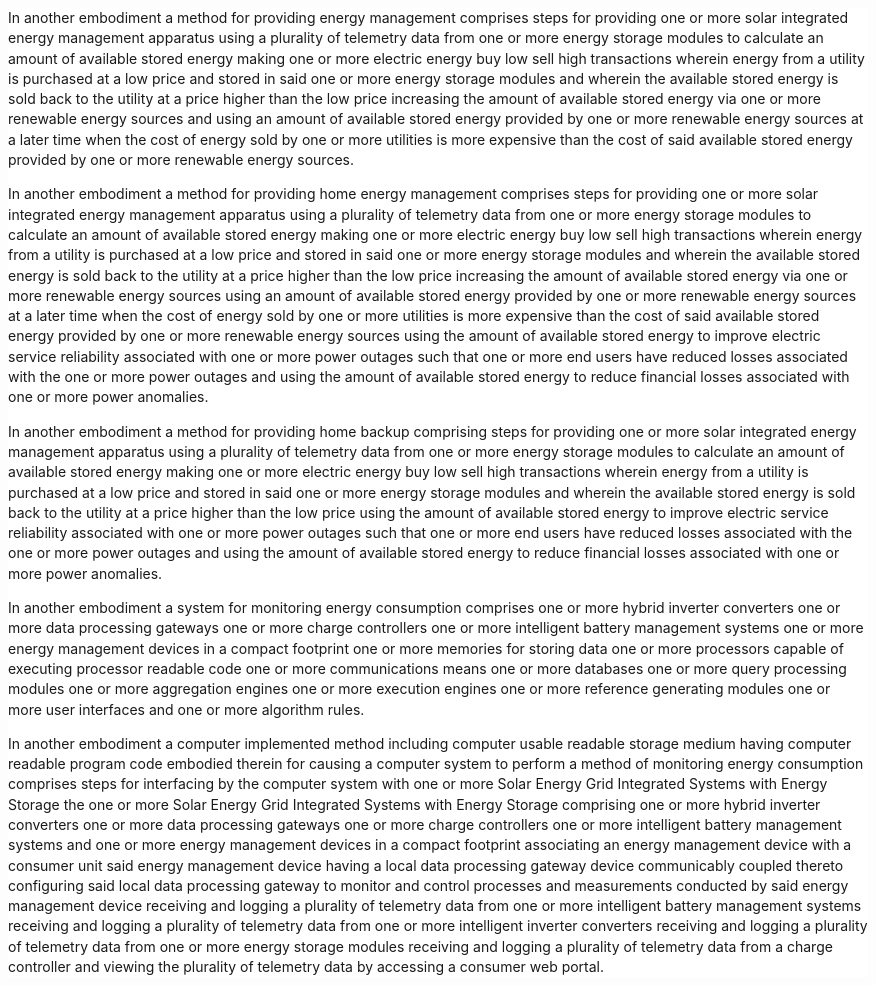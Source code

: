 In another embodiment a method for providing energy management comprises steps for providing one or more solar integrated energy management apparatus using a plurality of telemetry data from one or more energy storage modules to calculate an amount of available stored energy making one or more electric energy buy low sell high transactions wherein energy from a utility is purchased at a low price and stored in said one or more energy storage modules and wherein the available stored energy is sold back to the utility at a price higher than the low price increasing the amount of available stored energy via one or more renewable energy sources and using an amount of available stored energy provided by one or more renewable energy sources at a later time when the cost of energy sold by one or more utilities is more expensive than the cost of said available stored energy provided by one or more renewable energy sources.

In another embodiment a method for providing home energy management comprises steps for providing one or more solar integrated energy management apparatus using a plurality of telemetry data from one or more energy storage modules to calculate an amount of available stored energy making one or more electric energy buy low sell high transactions wherein energy from a utility is purchased at a low price and stored in said one or more energy storage modules and wherein the available stored energy is sold back to the utility at a price higher than the low price increasing the amount of available stored energy via one or more renewable energy sources using an amount of available stored energy provided by one or more renewable energy sources at a later time when the cost of energy sold by one or more utilities is more expensive than the cost of said available stored energy provided by one or more renewable energy sources using the amount of available stored energy to improve electric service reliability associated with one or more power outages such that one or more end users have reduced losses associated with the one or more power outages and using the amount of available stored energy to reduce financial losses associated with one or more power anomalies.

In another embodiment a method for providing home backup comprising steps for providing one or more solar integrated energy management apparatus using a plurality of telemetry data from one or more energy storage modules to calculate an amount of available stored energy making one or more electric energy buy low sell high transactions wherein energy from a utility is purchased at a low price and stored in said one or more energy storage modules and wherein the available stored energy is sold back to the utility at a price higher than the low price using the amount of available stored energy to improve electric service reliability associated with one or more power outages such that one or more end users have reduced losses associated with the one or more power outages and using the amount of available stored energy to reduce financial losses associated with one or more power anomalies.

In another embodiment a system for monitoring energy consumption comprises one or more hybrid inverter converters one or more data processing gateways one or more charge controllers one or more intelligent battery management systems one or more energy management devices in a compact footprint one or more memories for storing data one or more processors capable of executing processor readable code one or more communications means one or more databases one or more query processing modules one or more aggregation engines one or more execution engines one or more reference generating modules one or more user interfaces and one or more algorithm rules.

In another embodiment a computer implemented method including computer usable readable storage medium having computer readable program code embodied therein for causing a computer system to perform a method of monitoring energy consumption comprises steps for interfacing by the computer system with one or more Solar Energy Grid Integrated Systems with Energy Storage the one or more Solar Energy Grid Integrated Systems with Energy Storage comprising one or more hybrid inverter converters one or more data processing gateways one or more charge controllers one or more intelligent battery management systems and one or more energy management devices in a compact footprint associating an energy management device with a consumer unit said energy management device having a local data processing gateway device communicably coupled thereto configuring said local data processing gateway to monitor and control processes and measurements conducted by said energy management device receiving and logging a plurality of telemetry data from one or more intelligent battery management systems receiving and logging a plurality of telemetry data from one or more intelligent inverter converters receiving and logging a plurality of telemetry data from one or more energy storage modules receiving and logging a plurality of telemetry data from a charge controller and viewing the plurality of telemetry data by accessing a consumer web portal.
